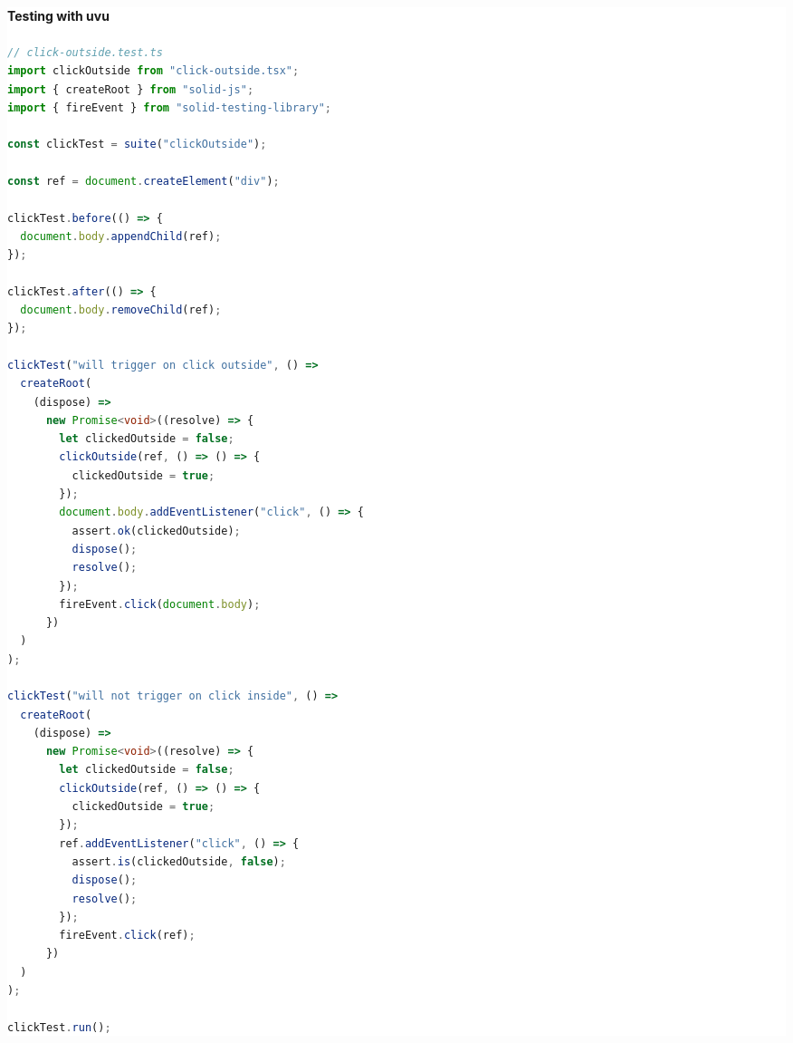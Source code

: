 
#### Testing with uvu

```ts
// click-outside.test.ts
import clickOutside from "click-outside.tsx";
import { createRoot } from "solid-js";
import { fireEvent } from "solid-testing-library";

const clickTest = suite("clickOutside");

const ref = document.createElement("div");

clickTest.before(() => {
  document.body.appendChild(ref);
});

clickTest.after(() => {
  document.body.removeChild(ref);
});

clickTest("will trigger on click outside", () =>
  createRoot(
    (dispose) =>
      new Promise<void>((resolve) => {
        let clickedOutside = false;
        clickOutside(ref, () => () => {
          clickedOutside = true;
        });
        document.body.addEventListener("click", () => {
          assert.ok(clickedOutside);
          dispose();
          resolve();
        });
        fireEvent.click(document.body);
      })
  )
);

clickTest("will not trigger on click inside", () =>
  createRoot(
    (dispose) =>
      new Promise<void>((resolve) => {
        let clickedOutside = false;
        clickOutside(ref, () => () => {
          clickedOutside = true;
        });
        ref.addEventListener("click", () => {
          assert.is(clickedOutside, false);
          dispose();
          resolve();
        });
        fireEvent.click(ref);
      })
  )
);

clickTest.run();
```
